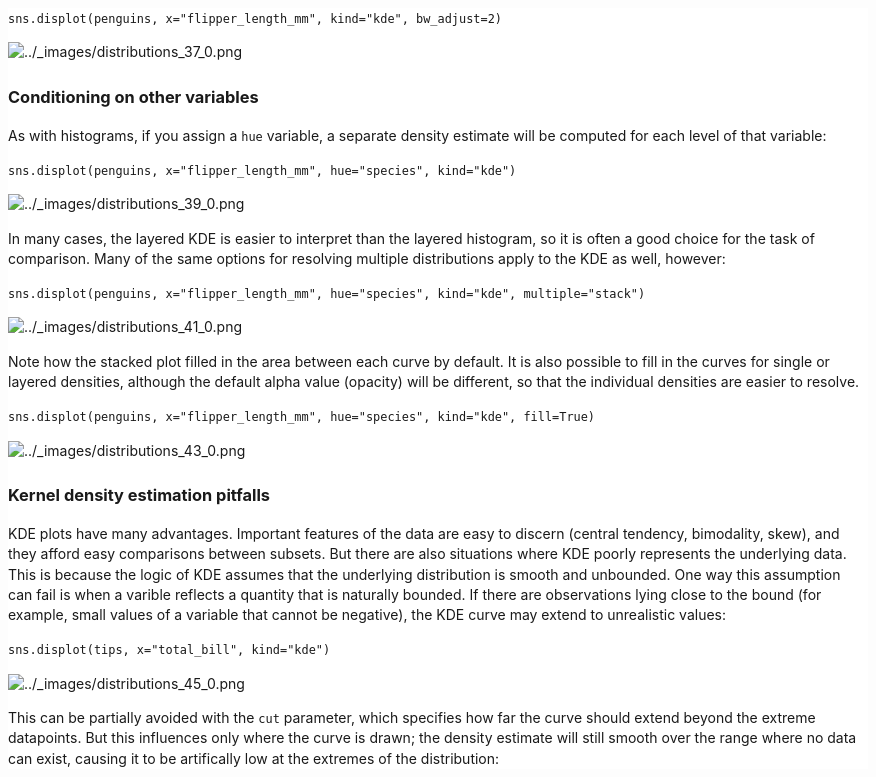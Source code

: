 ```
sns.displot(penguins, x="flipper_length_mm", kind="kde", bw_adjust=2)
```

![../_images/distributions_37_0.png](https://seaborn.pydata.org/_images/distributions_37_0.png)

### Conditioning on other variables

As with histograms, if you assign a `hue` variable, a separate density estimate will be computed for each level of that variable:

```
sns.displot(penguins, x="flipper_length_mm", hue="species", kind="kde")
```

![../_images/distributions_39_0.png](https://seaborn.pydata.org/_images/distributions_39_0.png)

In many cases, the layered KDE is easier to interpret than the layered histogram, so it is often a good choice for the task of comparison. Many of the same options for resolving multiple distributions apply to the KDE as well, however:

```
sns.displot(penguins, x="flipper_length_mm", hue="species", kind="kde", multiple="stack")
```

![../_images/distributions_41_0.png](https://seaborn.pydata.org/_images/distributions_41_0.png)

Note how the stacked plot filled in the area between each curve by default. It is also possible to fill in the curves for single or layered densities, although the default alpha value (opacity) will be different, so that the individual densities are easier to resolve.

```
sns.displot(penguins, x="flipper_length_mm", hue="species", kind="kde", fill=True)
```

![../_images/distributions_43_0.png](https://seaborn.pydata.org/_images/distributions_43_0.png)

### Kernel density estimation pitfalls

KDE plots have many advantages. Important features of the data are easy to discern (central tendency, bimodality, skew), and they afford easy comparisons between subsets. But there are also situations where KDE poorly represents the underlying data. This is because the logic of KDE assumes that the underlying distribution is smooth and unbounded. One way this assumption can fail is when a varible reflects a quantity that is naturally bounded. If there are observations lying close to the bound (for example, small values of a variable that cannot be negative), the KDE curve may extend to unrealistic values:

```
sns.displot(tips, x="total_bill", kind="kde")
```

![../_images/distributions_45_0.png](https://seaborn.pydata.org/_images/distributions_45_0.png)

This can be partially avoided with the `cut` parameter, which specifies how far the curve should extend beyond the extreme datapoints. But this influences only where the curve is drawn; the density estimate will still smooth over the range where no data can exist, causing it to be artifically low at the extremes of the distribution:
